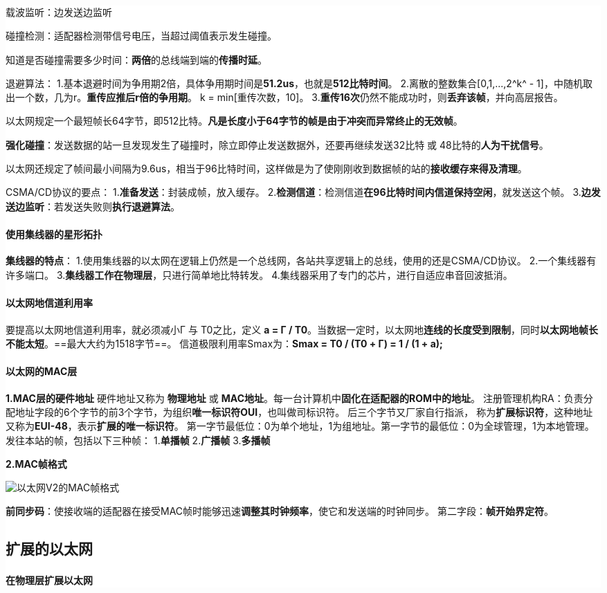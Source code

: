 载波监听：边发送边监听

碰撞检测：适配器检测带信号电压，当超过阈值表示发生碰撞。

知道是否碰撞需要多少时间：**两倍**的总线端到端的**传播时延**。

退避算法：
	1.基本退避时间为争用期2倍，具体争用期时间是**51.2us**，也就是**512比特时间**。
	2.离散的整数集合[0,1,...,2^k^ - 1]，中随机取出一个数，几为r。**重传应推后r倍的争用期**。 k = min[重传次数，10]。
	3.**重传16次**仍然不能成功时，则**丢弃该帧**，并向高层报告。

以太网规定一个最短帧长64字节，即512比特。**凡是长度小于64字节的帧是由于冲突而异常终止的无效帧**。

**强化碰撞**：发送数据的站一旦发现发生了碰撞时，除立即停止发送数据外，还要再继续发送32比特 或 48比特的**人为干扰信号**。

以太网还规定了帧间最小间隔为9.6us，相当于96比特时间，这样做是为了使刚刚收到数据帧的站的**接收缓存来得及清理**。

CSMA/CD协议的要点：
	1.**准备发送**：封装成帧，放入缓存。
	2.**检测信道**：检测信道**在96比特时间内信道保持空闲**，就发送这个帧。
	3.**边发送边监听**：若发送失败则**执行退避算法**。

#### 使用集线器的星形拓扑

**集线器的特点**：
	1.使用集线器的以太网在逻辑上仍然是一个总线网，各站共享逻辑上的总线，使用的还是CSMA/CD协议。
	2.一个集线器有许多端口。
	3.**集线器工作在物理层**，只进行简单地比特转发。
	4.集线器采用了专门的芯片，进行自适应串音回波抵消。

#### 以太网地信道利用率

要提高以太网地信道利用率，就必须减小Γ 与 T0之比，定义 **a = Γ / T0**。当数据一定时，以太网地**连线的长度受到限制**，同时**以太网地帧长不能太短**。==最大大约为1518字节==。
信道极限利用率Smax为：**Smax = T0 / (T0 + Γ) = 1 / (1 + a);**

#### 以太网的MAC层

**1.MAC层的硬件地址**
	硬件地址又称为 **物理地址** 或 **MAC地址**。每一台计算机中**固化在适配器的ROM中的地址**。
	注册管理机构RA：负责分配地址字段的6个字节的前3个字节，为组织**唯一标识符OUI**，也叫做司标识符。
	后三个字节又厂家自行指派， 称为**扩展标识符**，这种地址又称为**EUI-48**，表示**扩展的唯一标识符**。
	第一字节最低位：0为单个地址，1为组地址。第一字节的最低位：0为全球管理，1为本地管理。 
	发往本站的帧，包括以下三种帧：
		1.**单播帧** 2.**广播帧** 3.**多播帧**

**2.MAC帧格式**

![以太网V2的MAC帧格式](E:\MarkDown_study\计算机网络\img\以太网V2的MAC帧格式.png)

**前同步码**：使接收端的适配器在接受MAC帧时能够迅速**调整其时钟频率**，使它和发送端的时钟同步。
第二字段：**帧开始界定符**。

## 扩展的以太网

#### 在物理层扩展以太网
